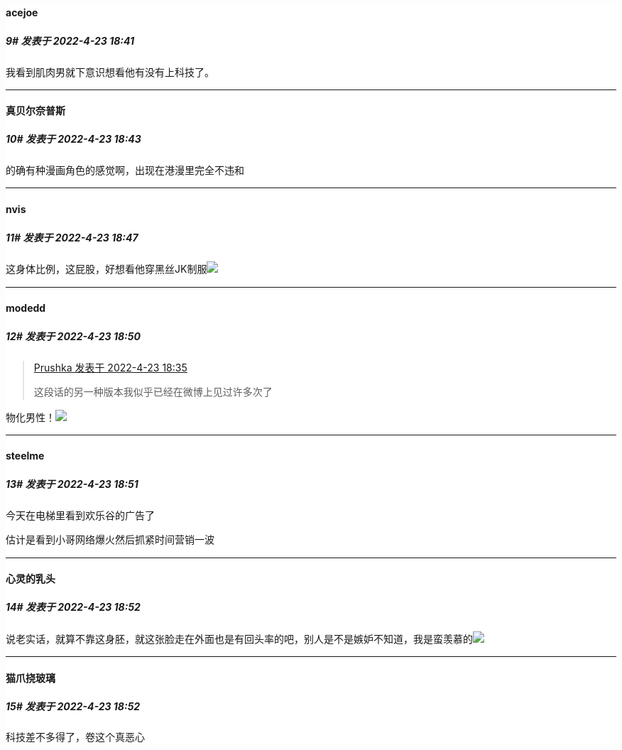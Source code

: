 ####  acejoe  
##### 9#       发表于 2022-4-23 18:41

我看到肌肉男就下意识想看他有没有上科技了。

*****

####  真贝尔奈普斯  
##### 10#       发表于 2022-4-23 18:43

的确有种漫画角色的感觉啊，出现在港漫里完全不违和

*****

####  nvis  
##### 11#       发表于 2022-4-23 18:47

这身体比例，这屁股，好想看他穿黑丝JK制服<img src="https://static.saraba1st.com/image/smiley/face2017/077.png" referrerpolicy="no-referrer">

*****

####  modedd  
##### 12#       发表于 2022-4-23 18:50

<blockquote><a href="httphttps://bbs.saraba1st.com/2b/forum.php?mod=redirect&amp;goto=findpost&amp;pid=55557249&amp;ptid=2066032" target="_blank">Prushka 发表于 2022-4-23 18:35</a>

这段话的另一种版本我似乎已经在微博上见过许多次了</blockquote>
物化男性！<img src="https://static.saraba1st.com/image/smiley/face2017/067.png" referrerpolicy="no-referrer">

*****

####  steelme  
##### 13#       发表于 2022-4-23 18:51

今天在电梯里看到欢乐谷的广告了

估计是看到小哥网络爆火然后抓紧时间营销一波

*****

####  心灵的乳头  
##### 14#       发表于 2022-4-23 18:52

说老实话，就算不靠这身胚，就这张脸走在外面也是有回头率的吧，别人是不是嫉妒不知道，我是蛮羡慕的<img src="https://static.saraba1st.com/image/smiley/face2017/020.png" referrerpolicy="no-referrer">

*****

####  猫爪挠玻璃  
##### 15#       发表于 2022-4-23 18:52

科技差不多得了，卷这个真恶心
